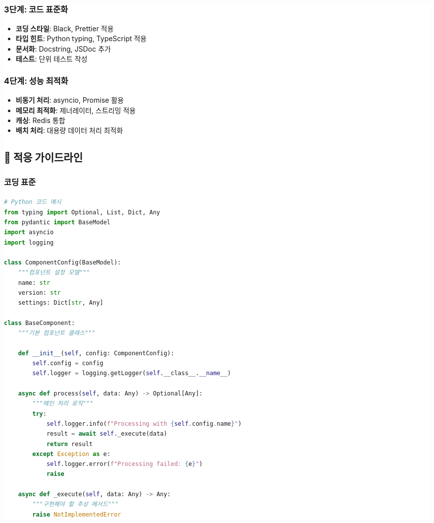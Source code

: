 ### 3단계: 코드 표준화
- **코딩 스타일**: Black, Prettier 적용
- **타입 힌트**: Python typing, TypeScript 적용
- **문서화**: Docstring, JSDoc 추가
- **테스트**: 단위 테스트 작성

### 4단계: 성능 최적화
- **비동기 처리**: asyncio, Promise 활용
- **메모리 최적화**: 제너레이터, 스트리밍 적용
- **캐싱**: Redis 통합
- **배치 처리**: 대용량 데이터 처리 최적화

## 📝 적응 가이드라인

### 코딩 표준
```python
# Python 코드 예시
from typing import Optional, List, Dict, Any
from pydantic import BaseModel
import asyncio
import logging

class ComponentConfig(BaseModel):
    """컴포넌트 설정 모델"""
    name: str
    version: str
    settings: Dict[str, Any]

class BaseComponent:
    """기본 컴포넌트 클래스"""
    
    def __init__(self, config: ComponentConfig):
        self.config = config
        self.logger = logging.getLogger(self.__class__.__name__)
    
    async def process(self, data: Any) -> Optional[Any]:
        """메인 처리 로직"""
        try:
            self.logger.info(f"Processing with {self.config.name}")
            result = await self._execute(data)
            return result
        except Exception as e:
            self.logger.error(f"Processing failed: {e}")
            raise
    
    async def _execute(self, data: Any) -> Any:
        """구현해야 할 추상 메서드"""
        raise NotImplementedError
```
